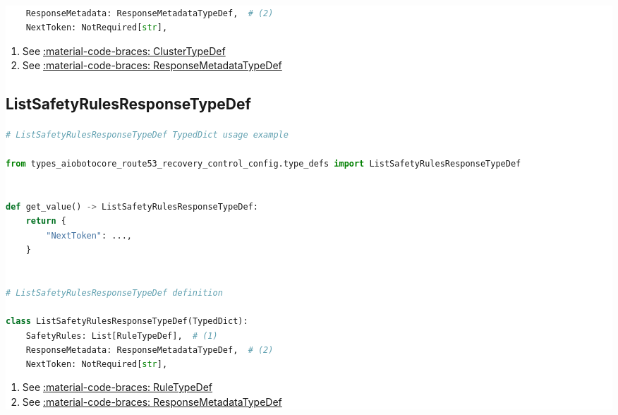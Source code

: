 ```python
    ResponseMetadata: ResponseMetadataTypeDef,  # (2)
    NextToken: NotRequired[str],
```

1. See [:material-code-braces: ClusterTypeDef](./type_defs.md#clustertypedef) 
2. See [:material-code-braces: ResponseMetadataTypeDef](./type_defs.md#responsemetadatatypedef) 
## ListSafetyRulesResponseTypeDef

```python
# ListSafetyRulesResponseTypeDef TypedDict usage example

from types_aiobotocore_route53_recovery_control_config.type_defs import ListSafetyRulesResponseTypeDef


def get_value() -> ListSafetyRulesResponseTypeDef:
    return {
        "NextToken": ...,
    }


# ListSafetyRulesResponseTypeDef definition

class ListSafetyRulesResponseTypeDef(TypedDict):
    SafetyRules: List[RuleTypeDef],  # (1)
    ResponseMetadata: ResponseMetadataTypeDef,  # (2)
    NextToken: NotRequired[str],
```

1. See [:material-code-braces: RuleTypeDef](./type_defs.md#ruletypedef) 
2. See [:material-code-braces: ResponseMetadataTypeDef](./type_defs.md#responsemetadatatypedef) 
